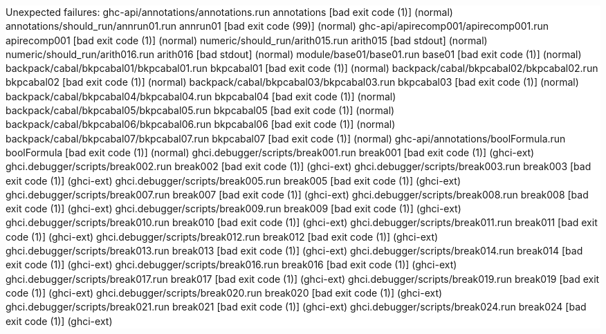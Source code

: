 Unexpected failures:
   ghc-api/annotations/annotations.run                              annotations [bad exit code (1)] (normal)
   annotations/should_run/annrun01.run                              annrun01 [bad exit code (99)] (normal)
   ghc-api/apirecomp001/apirecomp001.run                            apirecomp001 [bad exit code (1)] (normal)
   numeric/should_run/arith015.run                                  arith015 [bad stdout] (normal)
   numeric/should_run/arith016.run                                  arith016 [bad stdout] (normal)
   module/base01/base01.run                                         base01 [bad exit code (1)] (normal)
   backpack/cabal/bkpcabal01/bkpcabal01.run                         bkpcabal01 [bad exit code (1)] (normal)
   backpack/cabal/bkpcabal02/bkpcabal02.run                         bkpcabal02 [bad exit code (1)] (normal)
   backpack/cabal/bkpcabal03/bkpcabal03.run                         bkpcabal03 [bad exit code (1)] (normal)
   backpack/cabal/bkpcabal04/bkpcabal04.run                         bkpcabal04 [bad exit code (1)] (normal)
   backpack/cabal/bkpcabal05/bkpcabal05.run                         bkpcabal05 [bad exit code (1)] (normal)
   backpack/cabal/bkpcabal06/bkpcabal06.run                         bkpcabal06 [bad exit code (1)] (normal)
   backpack/cabal/bkpcabal07/bkpcabal07.run                         bkpcabal07 [bad exit code (1)] (normal)
   ghc-api/annotations/boolFormula.run                              boolFormula [bad exit code (1)] (normal)
   ghci.debugger/scripts/break001.run                               break001 [bad exit code (1)] (ghci-ext)
   ghci.debugger/scripts/break002.run                               break002 [bad exit code (1)] (ghci-ext)
   ghci.debugger/scripts/break003.run                               break003 [bad exit code (1)] (ghci-ext)
   ghci.debugger/scripts/break005.run                               break005 [bad exit code (1)] (ghci-ext)
   ghci.debugger/scripts/break007.run                               break007 [bad exit code (1)] (ghci-ext)
   ghci.debugger/scripts/break008.run                               break008 [bad exit code (1)] (ghci-ext)
   ghci.debugger/scripts/break009.run                               break009 [bad exit code (1)] (ghci-ext)
   ghci.debugger/scripts/break010.run                               break010 [bad exit code (1)] (ghci-ext)
   ghci.debugger/scripts/break011.run                               break011 [bad exit code (1)] (ghci-ext)
   ghci.debugger/scripts/break012.run                               break012 [bad exit code (1)] (ghci-ext)
   ghci.debugger/scripts/break013.run                               break013 [bad exit code (1)] (ghci-ext)
   ghci.debugger/scripts/break014.run                               break014 [bad exit code (1)] (ghci-ext)
   ghci.debugger/scripts/break016.run                               break016 [bad exit code (1)] (ghci-ext)
   ghci.debugger/scripts/break017.run                               break017 [bad exit code (1)] (ghci-ext)
   ghci.debugger/scripts/break019.run                               break019 [bad exit code (1)] (ghci-ext)
   ghci.debugger/scripts/break020.run                               break020 [bad exit code (1)] (ghci-ext)
   ghci.debugger/scripts/break021.run                               break021 [bad exit code (1)] (ghci-ext)
   ghci.debugger/scripts/break024.run                               break024 [bad exit code (1)] (ghci-ext)